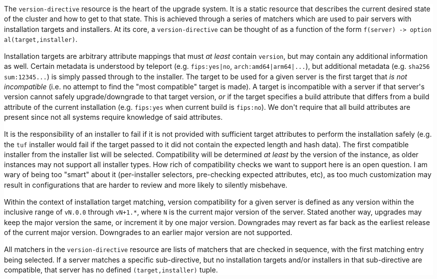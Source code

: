 The `version-directive` resource is the heart of the upgrade system. It is a static resource that describes
the current desired state of the cluster and how to get to that state. This is achieved through a series of
matchers which are used to pair servers with installation targets and installers. At its core, a `version-directive`
can be thought of as a function of the form `f(server) -> optional(target,installer)`.

Installation targets are arbitrary attribute mappings that must *at least* contain `version`, but may contain
any additional information as well. Certain metadata is understood by teleport (e.g. `fips:yes|no`,
`arch:amd64|arm64|...`), but additional metadata (e.g. `sha256sum:12345...`) is simply passed through
to the installer.  The target to be used for a given server is the first target that
*is not incompatible* (i.e. no attempt to find the "most compatible" target is made).  A target is
incompatible with a server if that server's version cannot safely upgrade/downgrade to that target version,
*or* if the target specifies a build attribute that differs from a build attribute of the current
installation (e.g. `fips:yes` when current build is `fips:no`). We don't require that all build attributes
are present since not all systems require knowledge of said attributes.

It is the responsibility of an installer to fail if it is not provided with sufficient target attributes to perform
the installation safely (e.g. the `tuf` installer would fail if the target passed to it did not contain the
expected length and hash data). The first compatible installer from the installer list will be selected. Compatibility
will be determined *at least* by the version of the instance, as older instances may not support all installer
types. How rich of compatibility checks we want to support here is an open question. I am wary of being too
"smart" about it (per-installer selectors, pre-checking expected attributes, etc), as too much customization
may result in configurations that are harder to review and more likely to silently misbehave.

Within the context of installation target matching, version compatibility for a given server is defined
as any version within the inclusive range of `vN.0.0` through `vN+1.*`, where `N` is the current major
version of the server. Stated another way, upgrades may keep the major version the same, or increment it
by one major version. Downgrades may revert as far back as the earliest release of the current major
version. Downgrades to an earlier major version are not supported.

All matchers in the `version-directive` resource are lists of matchers that are checked in sequence, with
the first matching entry being selected. If a server matches a specific sub-directive, but no installation
targets and/or installers in that sub-directive are compatible, that server has no defined `(target,installer)`
tuple.
